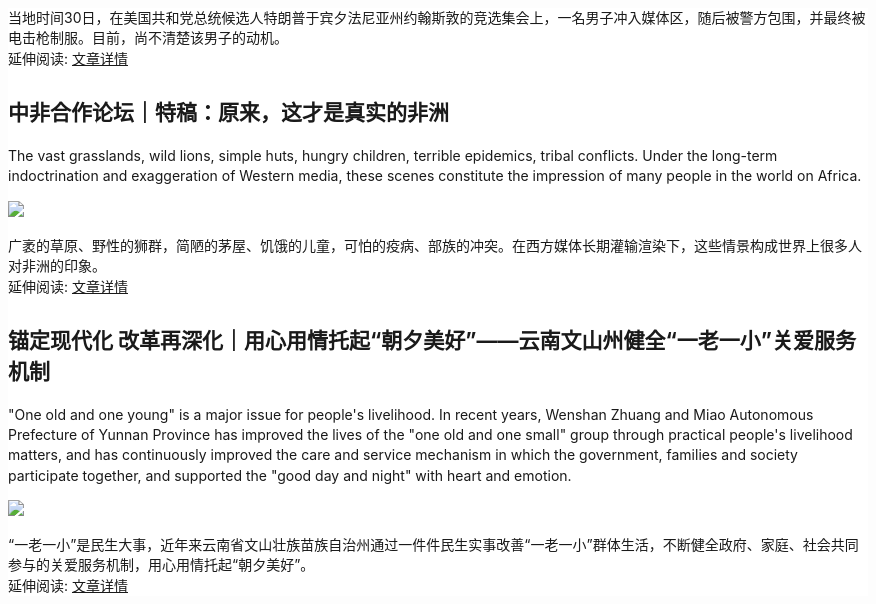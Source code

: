 当地时间30日，在美国共和党总统候选人特朗普于宾夕法尼亚州约翰斯敦的竞选集会上，一名男子冲入媒体区，随后被警方包围，并最终被电击枪制服。目前，尚不清楚该男子的动机。   
延伸阅读: [文章详情](https://news.cctv.com/2024/08/31/ARTIDOCgBld6BMCjrnKvsgzC240831.shtml)   

<qrcode title="美国一男子在特朗普集会上冲入媒体区后被制服" image="https://p4.img.cctvpic.com/photoworkspace/2024/08/31/2024083114545818877.jpg" />   

## 中非合作论坛｜特稿：原来，这才是真实的非洲   
The vast grasslands, wild lions, simple huts, hungry children, terrible epidemics, tribal conflicts. Under the long-term indoctrination and exaggeration of Western media, these scenes constitute the impression of many people in the world on Africa.   

<img src="https://p1.img.cctvpic.com/photoworkspace/2024/08/31/2024083114531813091.jpg" />   

广袤的草原、野性的狮群，简陋的茅屋、饥饿的儿童，可怕的疫病、部族的冲突。在西方媒体长期灌输渲染下，这些情景构成世界上很多人对非洲的印象。   
延伸阅读: [文章详情](https://news.cctv.com/2024/08/31/ARTIYnQLvWGL4rX3eGMXDsvI240831.shtml)   

<qrcode title="中非合作论坛｜特稿：原来，这才是真实的非洲" image="https://p1.img.cctvpic.com/photoworkspace/2024/08/31/2024083114531813091.jpg" />   

## 锚定现代化 改革再深化｜用心用情托起“朝夕美好”——云南文山州健全“一老一小”关爱服务机制   
"One old and one young" is a major issue for people's livelihood. In recent years, Wenshan Zhuang and Miao Autonomous Prefecture of Yunnan Province has improved the lives of the "one old and one small" group through practical people's livelihood matters, and has continuously improved the care and service mechanism in which the government, families and society participate together, and supported the "good day and night" with heart and emotion.   

<img src="https://p5.img.cctvpic.com/photoworkspace/2024/08/31/2024083114510217829.jpg" />   

“一老一小”是民生大事，近年来云南省文山壮族苗族自治州通过一件件民生实事改善“一老一小”群体生活，不断健全政府、家庭、社会共同参与的关爱服务机制，用心用情托起“朝夕美好”。   
延伸阅读: [文章详情](https://news.cctv.com/2024/08/31/ARTIZ9NCEwiHmn7OrS1HswD7240831.shtml)   

<qrcode title="锚定现代化 改革再深化｜用心用情托起“朝夕美好”——云南文山州健全“一老一小”关爱服务机制" image="https://p5.img.cctvpic.com/photoworkspace/2024/08/31/2024083114510217829.jpg" />   

